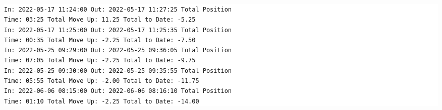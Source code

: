 <code>In: 2022-05-17 11:24:00		Out: 2022-05-17 11:27:25		Total Position Time: 03:25		Total Move Up: 11.25		Total to Date: -5.25</code> <br />
<code>In: 2022-05-17 11:25:00		Out: 2022-05-17 11:25:35		Total Position Time: 00:35		Total Move Up: -2.25		Total to Date: -7.50</code> <br />
<code>In: 2022-05-25 09:29:00		Out: 2022-05-25 09:36:05		Total Position Time: 07:05		Total Move Up: -2.25		Total to Date: -9.75</code> <br />
<code>In: 2022-05-25 09:30:00		Out: 2022-05-25 09:35:55		Total Position Time: 05:55		Total Move Up: -2.00		Total to Date: -11.75</code> <br />
<code>In: 2022-06-06 08:15:00		Out: 2022-06-06 08:16:10		Total Position Time: 01:10		Total Move Up: -2.25		Total to Date: -14.00</code> <br />
